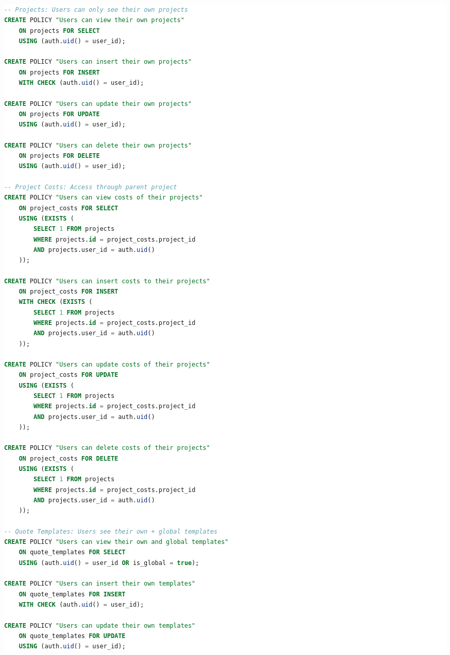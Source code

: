 ```sql
-- Projects: Users can only see their own projects
CREATE POLICY "Users can view their own projects"
    ON projects FOR SELECT
    USING (auth.uid() = user_id);

CREATE POLICY "Users can insert their own projects"
    ON projects FOR INSERT
    WITH CHECK (auth.uid() = user_id);

CREATE POLICY "Users can update their own projects"
    ON projects FOR UPDATE
    USING (auth.uid() = user_id);

CREATE POLICY "Users can delete their own projects"
    ON projects FOR DELETE
    USING (auth.uid() = user_id);

-- Project Costs: Access through parent project
CREATE POLICY "Users can view costs of their projects"
    ON project_costs FOR SELECT
    USING (EXISTS (
        SELECT 1 FROM projects
        WHERE projects.id = project_costs.project_id
        AND projects.user_id = auth.uid()
    ));

CREATE POLICY "Users can insert costs to their projects"
    ON project_costs FOR INSERT
    WITH CHECK (EXISTS (
        SELECT 1 FROM projects
        WHERE projects.id = project_costs.project_id
        AND projects.user_id = auth.uid()
    ));

CREATE POLICY "Users can update costs of their projects"
    ON project_costs FOR UPDATE
    USING (EXISTS (
        SELECT 1 FROM projects
        WHERE projects.id = project_costs.project_id
        AND projects.user_id = auth.uid()
    ));

CREATE POLICY "Users can delete costs of their projects"
    ON project_costs FOR DELETE
    USING (EXISTS (
        SELECT 1 FROM projects
        WHERE projects.id = project_costs.project_id
        AND projects.user_id = auth.uid()
    ));

-- Quote Templates: Users see their own + global templates
CREATE POLICY "Users can view their own and global templates"
    ON quote_templates FOR SELECT
    USING (auth.uid() = user_id OR is_global = true);

CREATE POLICY "Users can insert their own templates"
    ON quote_templates FOR INSERT
    WITH CHECK (auth.uid() = user_id);

CREATE POLICY "Users can update their own templates"
    ON quote_templates FOR UPDATE
    USING (auth.uid() = user_id);

```